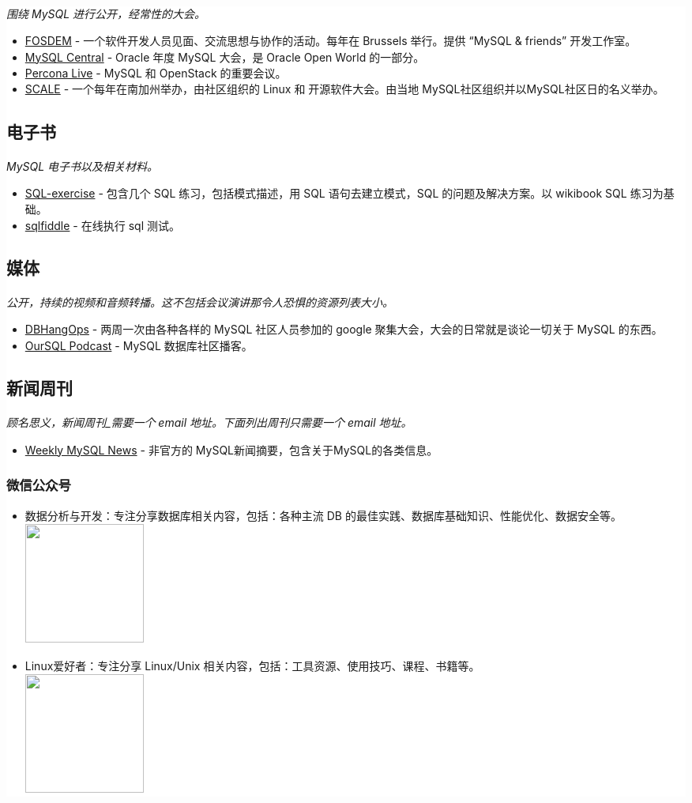 _围绕 MySQL 进行公开，经常性的大会。_

*   [FOSDEM](https://fosdem.org/) - 一个软件开发人员见面、交流思想与协作的活动。每年在 Brussels 举行。提供 “MySQL & friends” 开发工作室。
*   [MySQL Central](https://www.oracle.com/openworld/mysql/index.html) - Oracle 年度 MySQL 大会，是 Oracle Open World 的一部分。
*   [Percona Live](https://www.percona.com/live/conferences) - MySQL 和 OpenStack 的重要会议。
*   [SCALE](https://www.socallinuxexpo.org/) - 一个每年在南加州举办，由社区组织的 Linux 和 开源软件大会。由当地 MySQL社区组织并以MySQL社区日的名义举办。

## 电子书

_MySQL 电子书以及相关材料。_

*   [SQL-exercise](https://github.com/XD-DENG/SQL-exercise) - 包含几个 SQL 练习，包括模式描述，用 SQL 语句去建立模式，SQL 的问题及解决方案。以 wikibook SQL 练习为基础。
*   [sqlfiddle](http://sqlfiddle.com/) - 在线执行 sql 测试。

## 媒体

_公开，持续的视频和音频转播。这不包括会议演讲那令人恐惧的资源列表大小。_

*   [DBHangOps](http://dbhangops.github.io/) - 两周一次由各种各样的 MySQL 社区人员参加的 google 聚集大会，大会的日常就是谈论一切关于 MySQL 的东西。
*   [OurSQL Podcast](http://www.oursql.com/) - MySQL 数据库社区播客。

## 新闻周刊

_顾名思义，新闻周刊_需要一个 email 地址。下面列出周刊只需要一个 email 地址。_

*   [Weekly MySQL News](http://mysqlnewsletter.com/) - 非官方的 MySQL新闻摘要，包含关于MySQL的各类信息。

<h3 id="weibo-weixin">微信公众号</h3>

* 数据分析与开发：专注分享数据库相关内容，包括：各种主流 DB 的最佳实践、数据库基础知识、性能优化、数据安全等。
<br><img src="http://ww4.sinaimg.cn/small/63918611gw1epb2c5mk0jj2046046my6.jpg" width=150 height=150>

* Linux爱好者：专注分享 Linux/Unix 相关内容，包括：工具资源、使用技巧、课程、书籍等。
<br><img src="http://ww4.sinaimg.cn/small/63918611gw1epb2ca88pfj20460463ym.jpg" width=150 height=150>
